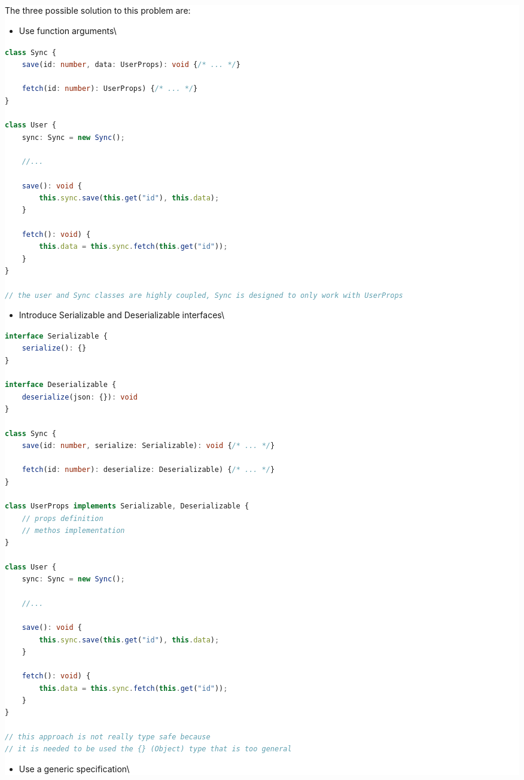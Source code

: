 The three possible solution to this problem are:
- Use function arguments\
```typescript
class Sync {
    save(id: number, data: UserProps): void {/* ... */}

    fetch(id: number): UserProps) {/* ... */}
}

class User {
    sync: Sync = new Sync();
    
    //...

    save(): void {
        this.sync.save(this.get("id"), this.data);
    }

    fetch(): void) {
        this.data = this.sync.fetch(this.get("id"));
    }
}

// the user and Sync classes are highly coupled, Sync is designed to only work with UserProps
```
- Introduce Serializable and Deserializable interfaces\
```typescript
interface Serializable {
    serialize(): {}
}

interface Deserializable {
    deserialize(json: {}): void
}

class Sync {
    save(id: number, serialize: Serializable): void {/* ... */}

    fetch(id: number): deserialize: Deserializable) {/* ... */}
}

class UserProps implements Serializable, Deserializable {
    // props definition
    // methos implementation
}

class User {
    sync: Sync = new Sync();
    
    //...

    save(): void {
        this.sync.save(this.get("id"), this.data);
    }

    fetch(): void) {
        this.data = this.sync.fetch(this.get("id"));
    }
}

// this approach is not really type safe because 
// it is needed to be used the {} (Object) type that is too general
```
- Use a generic specification\
```typescript
```